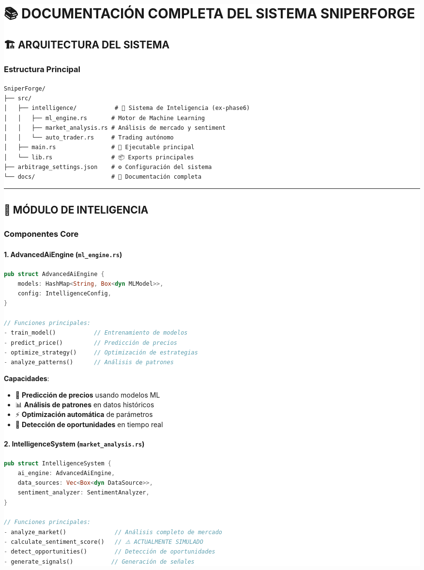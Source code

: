 # 📚 DOCUMENTACIÓN COMPLETA DEL SISTEMA SNIPERFORGE

## 🏗️ **ARQUITECTURA DEL SISTEMA**

### **Estructura Principal**
```
SniperForge/
├── src/
│   ├── intelligence/           # 🧠 Sistema de Inteligencia (ex-phase6)
│   │   ├── ml_engine.rs       # Motor de Machine Learning
│   │   ├── market_analysis.rs # Análisis de mercado y sentiment
│   │   └── auto_trader.rs     # Trading autónomo
│   ├── main.rs                # 🚀 Ejecutable principal
│   └── lib.rs                 # 📦 Exports principales
├── arbitrage_settings.json    # ⚙️ Configuración del sistema
└── docs/                      # 📖 Documentación completa
```

---

## 🧠 **MÓDULO DE INTELIGENCIA**

### **Componentes Core**

#### **1. AdvancedAiEngine** (`ml_engine.rs`)
```rust
pub struct AdvancedAiEngine {
    models: HashMap<String, Box<dyn MLModel>>,
    config: IntelligenceConfig,
}

// Funciones principales:
- train_model()           // Entrenamiento de modelos
- predict_price()         // Predicción de precios
- optimize_strategy()     // Optimización de estrategias
- analyze_patterns()      // Análisis de patrones
```

**Capacidades**:
- 🔮 **Predicción de precios** usando modelos ML
- 📊 **Análisis de patrones** en datos históricos
- ⚡ **Optimización automática** de parámetros
- 🎯 **Detección de oportunidades** en tiempo real

#### **2. IntelligenceSystem** (`market_analysis.rs`)
```rust
pub struct IntelligenceSystem {
    ai_engine: AdvancedAiEngine,
    data_sources: Vec<Box<dyn DataSource>>,
    sentiment_analyzer: SentimentAnalyzer,
}

// Funciones principales:
- analyze_market()              // Análisis completo de mercado
- calculate_sentiment_score()   // ⚠️ ACTUALMENTE SIMULADO
- detect_opportunities()        // Detección de oportunidades
- generate_signals()           // Generación de señales
```
